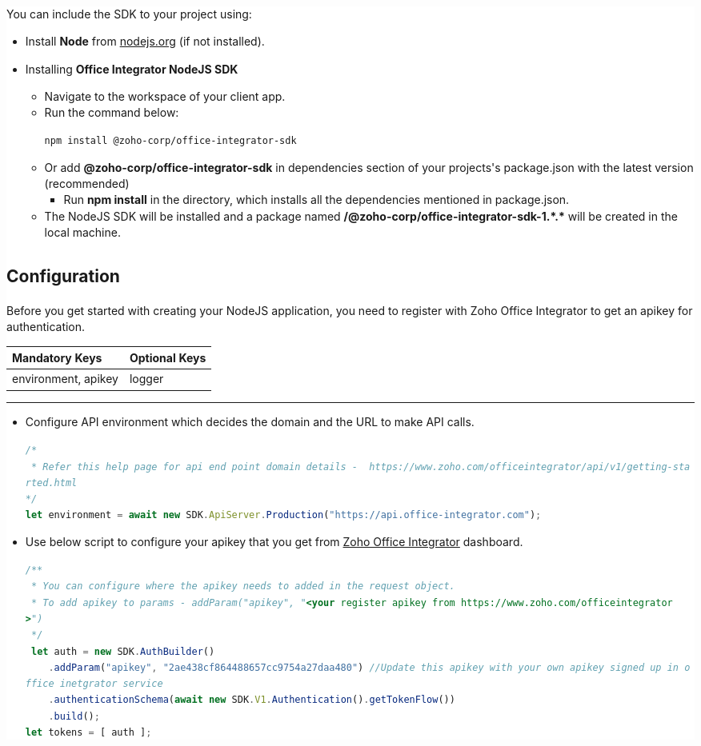 You can include the SDK to your project using:

- Install **Node** from [nodejs.org](https://nodejs.org/en/download/) (if not installed).

- Installing **Office Integrator NodeJS SDK**
    - Navigate to the workspace of your client app.
    - Run the command below:
        ```sh
        npm install @zoho-corp/office-integrator-sdk
        ```
    - Or add **@zoho-corp/office-integrator-sdk** in dependencies section of your projects's package.json with the latest version (recommended)
        - Run **npm install** in the directory, which installs all the dependencies mentioned in package.json.
    - The NodeJS SDK will be installed and a package named **/@zoho-corp/office-integrator-sdk-1.\*.\*** will be created in the local machine.

## Configuration

Before you get started with creating your NodeJS application, you need to register with Zoho Office Integrator to get an apikey for authentication. 

| Mandatory Keys    | Optional Keys |
| :---------------- | :------------ |
| environment, apikey | logger        |
-------------------------------------

- Configure API environment which decides the domain and the URL to make API calls.

    ```js
    /*
     * Refer this help page for api end point domain details -  https://www.zoho.com/officeintegrator/api/v1/getting-started.html
    */
    let environment = await new SDK.ApiServer.Production("https://api.office-integrator.com");
    ```

- Use below script to configure your apikey that you get from [Zoho Office Integrator](https://officeintegrator.zoho.com) dashboard.

    ```js
    /**
     * You can configure where the apikey needs to added in the request object.
     * To add apikey to params - addParam("apikey", "<your register apikey from https://www.zoho.com/officeintegrator >")
     */
     let auth = new SDK.AuthBuilder()
        .addParam("apikey", "2ae438cf864488657cc9754a27daa480") //Update this apikey with your own apikey signed up in office inetgrator service
        .authenticationSchema(await new SDK.V1.Authentication().getTokenFlow())
        .build();
    let tokens = [ auth ];
    ```
